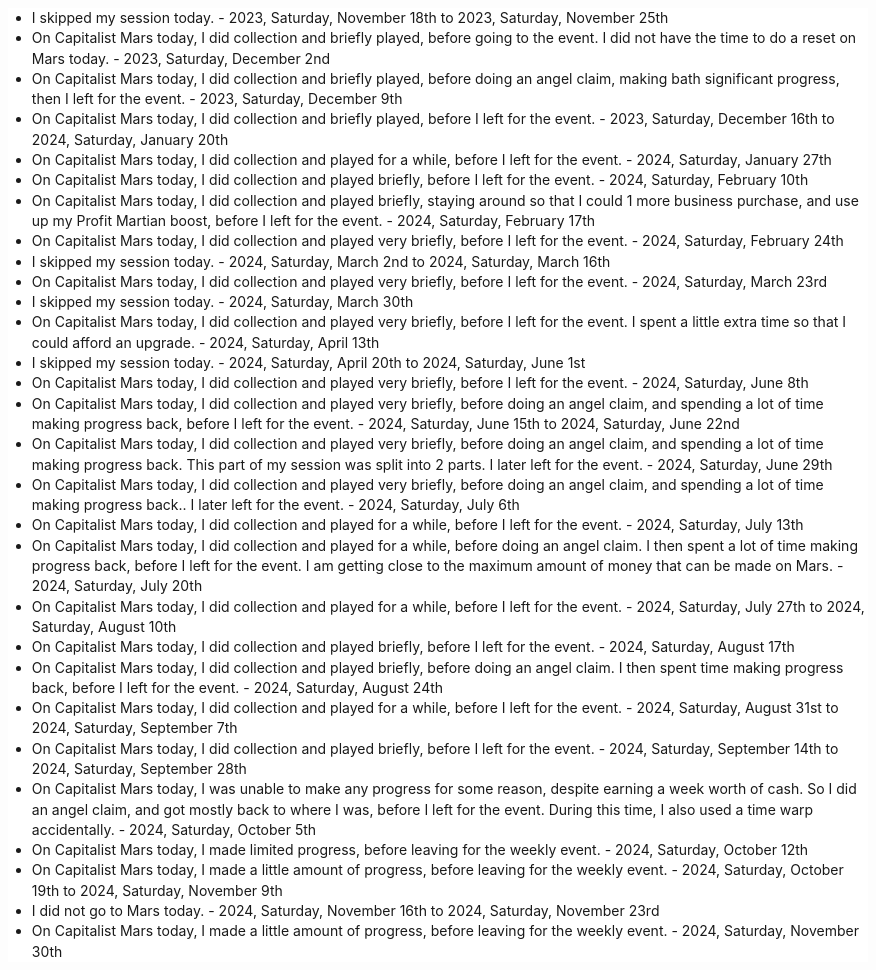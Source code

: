 - I skipped my session today. - 2023, Saturday, November 18th to 2023, Saturday, November 25th
- On Capitalist Mars today, I did collection and briefly played, before going to the event. I did not have the time to do a reset on Mars today. - 2023, Saturday, December 2nd
- On Capitalist Mars today, I did collection and briefly played, before doing an angel claim, making bath significant progress, then I left for the event. - 2023, Saturday, December 9th
- On Capitalist Mars today, I did collection and briefly played, before I left for the event. - 2023, Saturday, December 16th to 2024, Saturday, January 20th
- On Capitalist Mars today, I did collection and played for a while, before I left for the event. - 2024, Saturday, January 27th
- On Capitalist Mars today, I did collection and played briefly, before I left for the event. - 2024, Saturday, February 10th
- On Capitalist Mars today, I did collection and played briefly, staying around so that I could 1 more business purchase, and use up my Profit Martian boost, before I left for the event. - 2024, Saturday, February 17th
- On Capitalist Mars today, I did collection and played very briefly, before I left for the event. - 2024, Saturday, February 24th
- I skipped my session today. - 2024, Saturday, March 2nd to 2024, Saturday, March 16th
- On Capitalist Mars today, I did collection and played very briefly, before I left for the event. - 2024, Saturday, March 23rd
- I skipped my session today. - 2024, Saturday, March 30th
- On Capitalist Mars today, I did collection and played very briefly, before I left for the event. I spent a little extra time so that I could afford an upgrade. - 2024, Saturday, April 13th
- I skipped my session today. - 2024, Saturday, April 20th to 2024, Saturday, June 1st
- On Capitalist Mars today, I did collection and played very briefly, before I left for the event. - 2024, Saturday, June 8th
- On Capitalist Mars today, I did collection and played very briefly, before doing an angel claim, and spending a lot of time making progress back, before I left for the event. - 2024, Saturday, June 15th to 2024, Saturday, June 22nd
- On Capitalist Mars today, I did collection and played very briefly, before doing an angel claim, and spending a lot of time making progress back. This part of my session was split into 2 parts. I later left for the event. - 2024, Saturday, June 29th
- On Capitalist Mars today, I did collection and played very briefly, before doing an angel claim, and spending a lot of time making progress back.. I later left for the event. - 2024, Saturday, July 6th
- On Capitalist Mars today, I did collection and played for a while, before I left for the event. - 2024, Saturday, July 13th
- On Capitalist Mars today, I did collection and played for a while, before doing an angel claim. I then spent a lot of time making progress back, before I left for the event. I am getting close to the maximum amount of money that can be made on Mars. - 2024, Saturday, July 20th
- On Capitalist Mars today, I did collection and played for a while, before I left for the event. - 2024, Saturday, July 27th to 2024, Saturday, August 10th
- On Capitalist Mars today, I did collection and played briefly, before I left for the event. - 2024, Saturday, August 17th
- On Capitalist Mars today, I did collection and played briefly, before doing an angel claim. I then spent time making progress back, before I left for the event. - 2024, Saturday, August 24th
- On Capitalist Mars today, I did collection and played for a while, before I left for the event. - 2024, Saturday, August 31st to 2024, Saturday, September 7th
- On Capitalist Mars today, I did collection and played briefly, before I left for the event. - 2024, Saturday, September 14th to 2024, Saturday, September 28th
- On Capitalist Mars today, I was unable to make any progress for some reason, despite earning a week worth of cash. So I did an angel claim, and got mostly back to where I was, before I left for the event. During this time, I also used a time warp accidentally. - 2024, Saturday, October 5th
- On Capitalist Mars today, I made limited progress, before leaving for the weekly event. - 2024, Saturday, October 12th
- On Capitalist Mars today, I made a little amount of progress, before leaving for the weekly event. - 2024, Saturday, October 19th to 2024, Saturday, November 9th
- I did not go to Mars today. - 2024, Saturday, November 16th to 2024, Saturday, November 23rd
- On Capitalist Mars today, I made a little amount of progress, before leaving for the weekly event. - 2024, Saturday, November 30th
